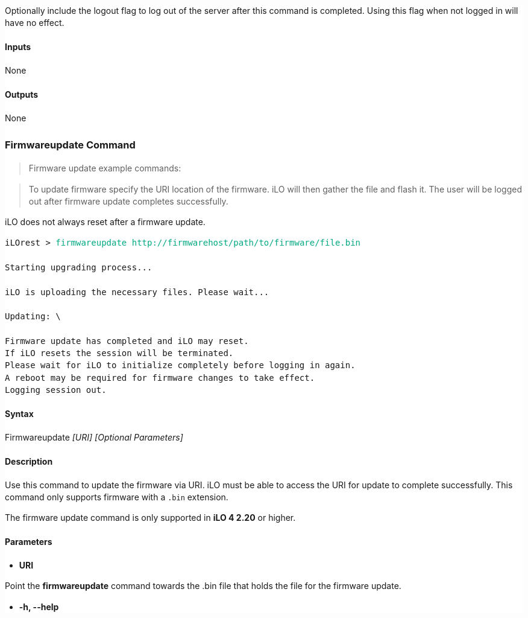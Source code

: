 Optionally include the logout flag to log out of the server after this command is completed. Using this flag when not logged in will have no effect.

#### Inputs
None

#### Outputs
None

### Firmwareupdate Command

> Firmware update example commands:

> To update firmware specify the URI location of the firmware. iLO will then gather the file and flash it. The user will be logged out after firmware update completes successfully.

<aside class="notice">
iLO does not always reset after a firmware update.
</aside>

<pre>
iLOrest > <span style="color: #01a982; ">firmwareupdate http://firmwarehost/path/to/firmware/file.bin</span>

Starting upgrading process...

iLO is uploading the necessary files. Please wait...

Updating: \

Firmware update has completed and iLO may reset.
If iLO resets the session will be terminated.
Please wait for iLO to initialize completely before logging in again.
A reboot may be required for firmware changes to take effect.
Logging session out.
</pre>


#### Syntax

Firmwareupdate *[URI] [Optional Parameters]*

#### Description

Use this command to update the firmware via URI. iLO must be able to access the URI for update to complete successfully. This command only supports firmware with a `.bin` extension.

<aside class="notice">The firmware update command is only supported in <b>iLO 4 2.20</b> or higher.</aside>

#### Parameters

- **URI**

Point the **firmwareupdate** command towards the .bin file that holds the file for the firmware update.

- **-h, --help**
